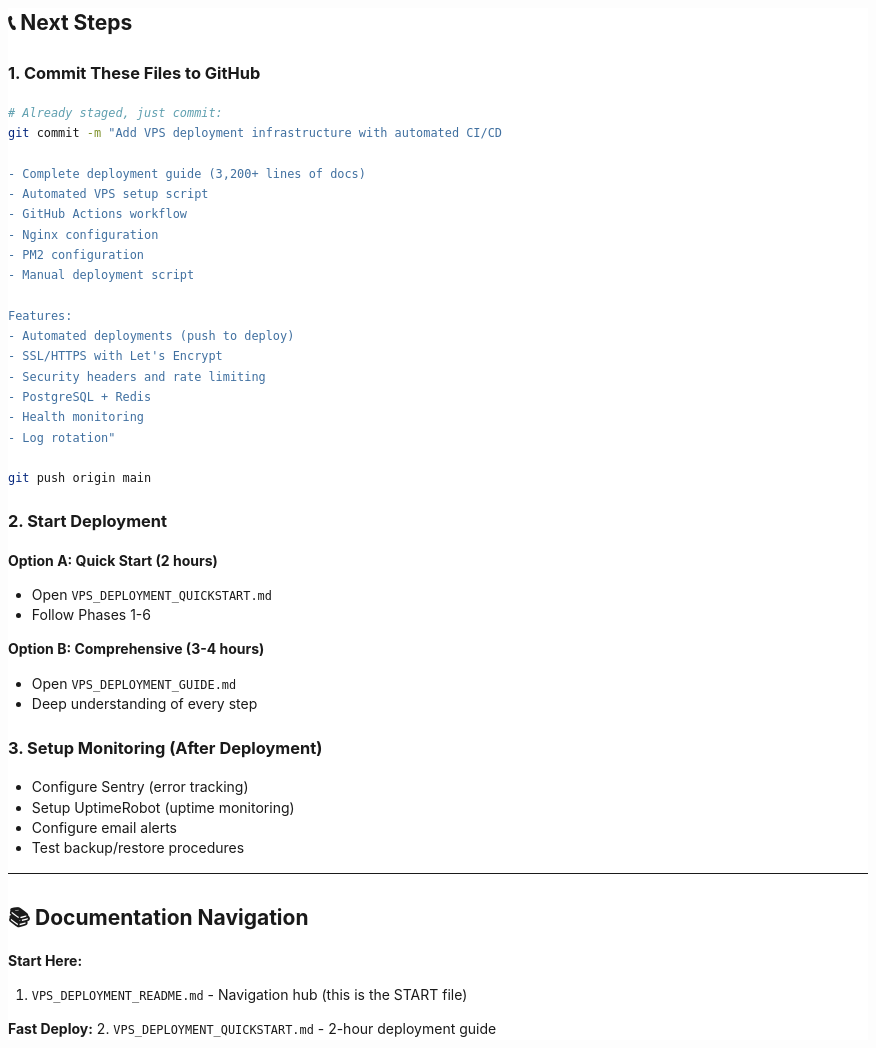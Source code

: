 
## 📞 Next Steps

### 1. Commit These Files to GitHub

```bash
# Already staged, just commit:
git commit -m "Add VPS deployment infrastructure with automated CI/CD

- Complete deployment guide (3,200+ lines of docs)
- Automated VPS setup script
- GitHub Actions workflow
- Nginx configuration
- PM2 configuration
- Manual deployment script

Features:
- Automated deployments (push to deploy)
- SSL/HTTPS with Let's Encrypt
- Security headers and rate limiting
- PostgreSQL + Redis
- Health monitoring
- Log rotation"

git push origin main
```

### 2. Start Deployment

**Option A: Quick Start (2 hours)**
- Open `VPS_DEPLOYMENT_QUICKSTART.md`
- Follow Phases 1-6

**Option B: Comprehensive (3-4 hours)**
- Open `VPS_DEPLOYMENT_GUIDE.md`
- Deep understanding of every step

### 3. Setup Monitoring (After Deployment)

- Configure Sentry (error tracking)
- Setup UptimeRobot (uptime monitoring)
- Configure email alerts
- Test backup/restore procedures

---

## 📚 Documentation Navigation

**Start Here:**
1. `VPS_DEPLOYMENT_README.md` - Navigation hub (this is the START file)

**Fast Deploy:**
2. `VPS_DEPLOYMENT_QUICKSTART.md` - 2-hour deployment guide
